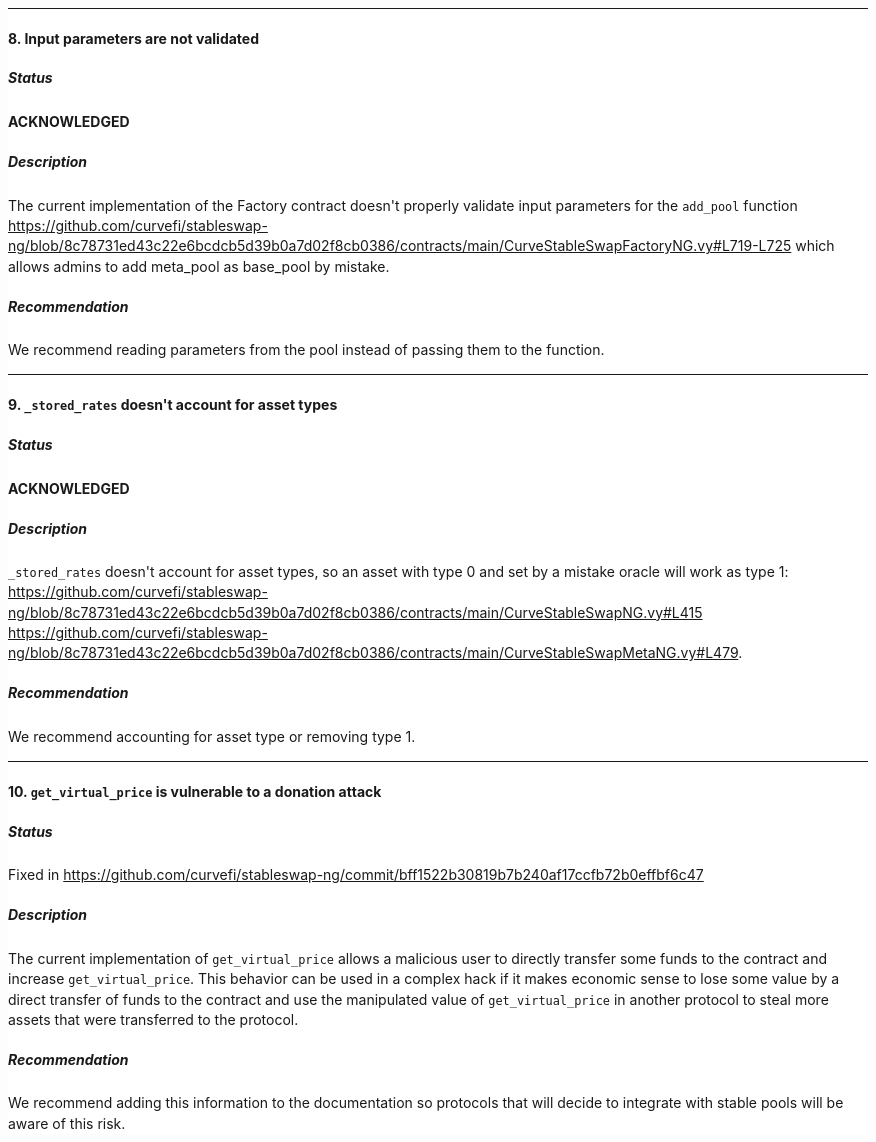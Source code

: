 
***


#### 8. Input parameters are not validated
##### Status
**ACKNOWLEDGED**

##### Description
The current implementation of the Factory contract doesn't properly validate input parameters for the `add_pool` function https://github.com/curvefi/stableswap-ng/blob/8c78731ed43c22e6bcdcb5d39b0a7d02f8cb0386/contracts/main/CurveStableSwapFactoryNG.vy#L719-L725 which allows admins to add meta_pool as base_pool by mistake.

##### Recommendation
We recommend reading parameters from the pool instead of passing them to the function.


***


#### 9. `_stored_rates` doesn't account for asset types
##### Status
**ACKNOWLEDGED**

##### Description
`_stored_rates` doesn't account for asset types, so an asset with type 0 and set by a mistake oracle will work as type 1:
https://github.com/curvefi/stableswap-ng/blob/8c78731ed43c22e6bcdcb5d39b0a7d02f8cb0386/contracts/main/CurveStableSwapNG.vy#L415
https://github.com/curvefi/stableswap-ng/blob/8c78731ed43c22e6bcdcb5d39b0a7d02f8cb0386/contracts/main/CurveStableSwapMetaNG.vy#L479.

##### Recommendation
We recommend accounting for asset type or removing type 1.


***


#### 10. `get_virtual_price` is vulnerable to a donation attack
##### Status
Fixed in https://github.com/curvefi/stableswap-ng/commit/bff1522b30819b7b240af17ccfb72b0effbf6c47

##### Description
The current implementation of `get_virtual_price` allows a malicious user to directly transfer some funds to the contract and increase `get_virtual_price`. This behavior can be used in a complex hack if it makes economic sense to lose some value by a direct transfer of funds to the contract and use the manipulated value of `get_virtual_price` in another protocol to steal more assets that were transferred to the protocol.

##### Recommendation
We recommend adding this information to the documentation so protocols that will decide to integrate with stable pools will be aware of this risk.
